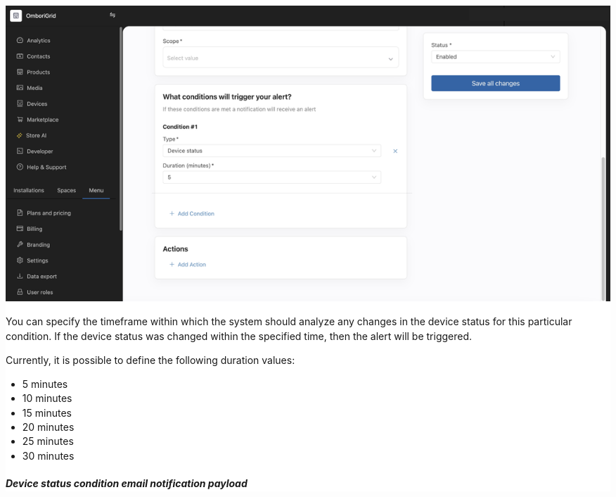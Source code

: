 ![](./assets/screen-alert-rule-device-status-condition.png)

You can specify the timeframe within which the system should analyze any changes in the device status for this particular condition. If the device status was changed within the specified time, then the alert will be triggered.

Currently, it is possible to define the following duration values:
- 5 minutes
- 10 minutes
- 15 minutes
- 20 minutes
- 25 minutes
- 30 minutes

##### Device status condition email notification payload
